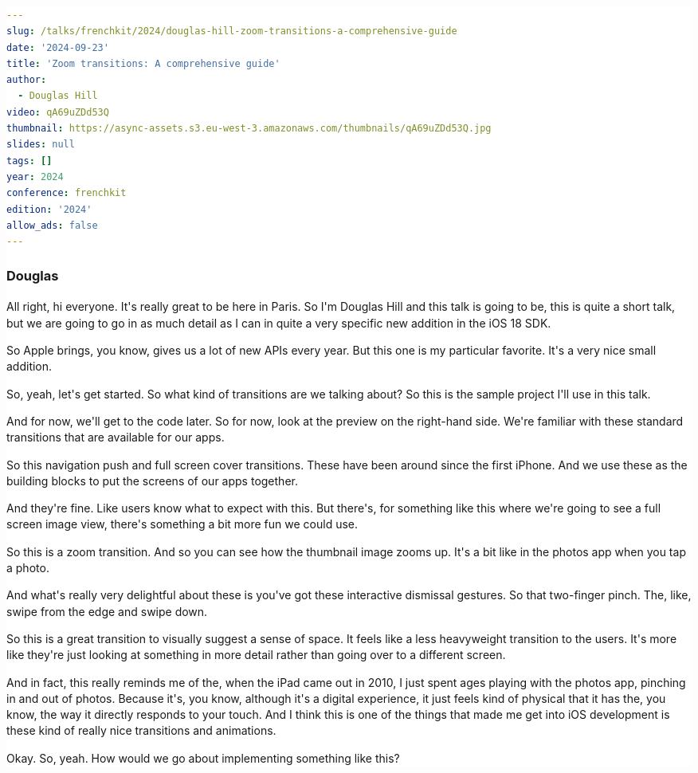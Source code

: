 ```yaml
---
slug: /talks/frenchkit/2024/douglas-hill-zoom-transitions-a-comprehensive-guide
date: '2024-09-23'
title: 'Zoom transitions: A comprehensive guide'
author:
  - Douglas Hill
video: qA69uZDd53Q
thumbnail: https://async-assets.s3.eu-west-3.amazonaws.com/thumbnails/qA69uZDd53Q.jpg
slides: null
tags: []
year: 2024
conference: frenchkit
edition: '2024'
allow_ads: false
---
```

### Douglas
All right, hi everyone. It's really great to be here in Paris. So I'm Douglas Hill and this talk is going to be, this is quite a short talk, but we are going to go in as much detail as I can in quite a very specific new addition in the iOS 18 SDK.

So Apple brings, you know, gives us a lot of new APIs every year. But this one is my particular favorite. It's a very nice small addition.

So, yeah, let's get started. So what kind of transitions are we talking about? So this is the sample project I'll use in this talk.

And for now, we'll get to the code later. So for now, look at the preview on the right-hand side. We're familiar with these standard transitions that are available for our apps.

So this navigation push and full screen cover transitions. These have been around since the first iPhone. And we use these as the building blocks to put the screens of our apps together.

And they're fine. Like users know what to expect with this. But there's, for something like this where we're going to see a full screen image view, there's something a bit more fun we could use.

So this is a zoom transition. And so you can see how the thumbnail image zooms up. It's a bit like in the photos app when you tap a photo.

And what's really very delightful about these is you've got these interactive dismissal gestures. So that two-finger pinch. The, like, swipe from the edge and swipe down.

So this is a great transition to visually suggest a sense of space. It feels like a less heavyweight transition to the users. It's more like they're just looking at something in more detail rather than going over to a different screen.

And in fact, this really reminds me of the, when the iPad came out in 2010, I just spent ages playing with the photos app, pinching in and out of photos. Because it's, you know, although it's a digital experience, it just feels kind of physical that it has the, you know, the way it directly responds to your touch. And I think this is one of the things that made me get into iOS development is these kind of really nice transitions and animations.

Okay. So, yeah. How would we go about implementing something like this?
